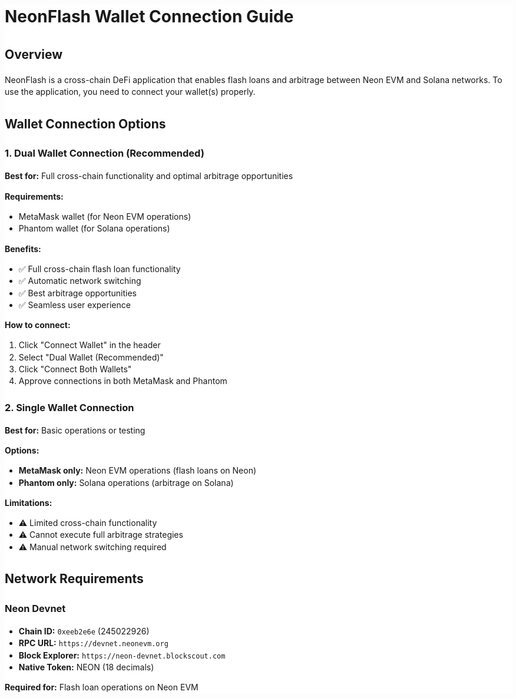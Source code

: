 # NeonFlash Wallet Connection Guide

## Overview

NeonFlash is a cross-chain DeFi application that enables flash loans and arbitrage between Neon EVM and Solana networks. To use the application, you need to connect your wallet(s) properly.

## Wallet Connection Options

### 1. Dual Wallet Connection (Recommended)

**Best for:** Full cross-chain functionality and optimal arbitrage opportunities

**Requirements:**
- MetaMask wallet (for Neon EVM operations)
- Phantom wallet (for Solana operations)

**Benefits:**
- ✅ Full cross-chain flash loan functionality
- ✅ Automatic network switching
- ✅ Best arbitrage opportunities
- ✅ Seamless user experience

**How to connect:**
1. Click "Connect Wallet" in the header
2. Select "Dual Wallet (Recommended)"
3. Click "Connect Both Wallets"
4. Approve connections in both MetaMask and Phantom

### 2. Single Wallet Connection

**Best for:** Basic operations or testing

**Options:**
- **MetaMask only:** Neon EVM operations (flash loans on Neon)
- **Phantom only:** Solana operations (arbitrage on Solana)

**Limitations:**
- ⚠️ Limited cross-chain functionality
- ⚠️ Cannot execute full arbitrage strategies
- ⚠️ Manual network switching required

## Network Requirements

### Neon Devnet
- **Chain ID:** `0xeeb2e6e` (245022926)
- **RPC URL:** `https://devnet.neonevm.org`
- **Block Explorer:** `https://neon-devnet.blockscout.com`
- **Native Token:** NEON (18 decimals)

**Required for:** Flash loan operations on Neon EVM
